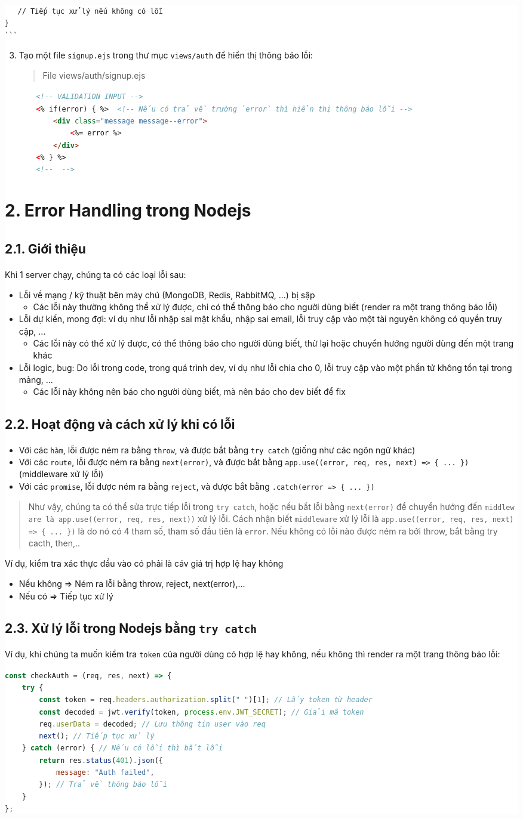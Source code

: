        // Tiếp tục xử lý nếu không có lỗi
    }
    ```
3. Tạo một file `signup.ejs` trong thư mục `views/auth` để hiển thị thông báo lỗi:
    > File views/auth/signup.ejs
    ```html
        <!-- VALIDATION INPUT -->
        <% if(error) { %>  <!-- Nếu có trả về trường `error` thì hiển thị thông báo lỗi -->
            <div class="message message--error">
                <%= error %>
            </div>
        <% } %>
        <!--  -->
    ```

# 2. Error Handling trong Nodejs
## 2.1. Giới thiệu
Khi 1 server chạy, chúng ta có các loại lỗi sau:
- Lỗi về mạng / kỹ thuật bên máy chủ (MongoDB, Redis, RabbitMQ, ...) bị sập
    - Các lỗi này thường không thể xử lý được, chỉ có thể thông báo cho người dùng biết (render ra một trang thông báo lỗi)
- Lỗi dự kiến, mong đợi: ví dụ như lỗi nhập sai mật khẩu, nhập sai email, lỗi truy cập vào một tài nguyên không có quyền truy cập, ...
    - Các lỗi này có thể xử lý được, có thể thông báo cho người dùng biết, thử lại hoặc chuyển hướng người dùng đến một trang khác
- Lỗi logic, bug: Do lỗi trong code, trong quá trình dev, ví dụ như lỗi chia cho 0, lỗi truy cập vào một phần tử không tồn tại trong mảng, ...
    - Các lỗi này không nên báo cho người dùng biết, mà nên báo cho dev biết để fix

## 2.2. Hoạt động và cách xử lý khi có lỗi
- Với các `hàm`, lỗi được ném ra bằng `throw`, và được bắt bằng `try catch` (giống như các ngôn ngữ khác) 
- Với các `route`, lỗi được ném ra bằng `next(error)`, và được bắt bằng `app.use((error, req, res, next) => { ... })` (middleware xử lý lỗi)
- Với các `promise`, lỗi được ném ra bằng `reject`, và được bắt bằng `.catch(error => { ... })`
> Như vậy, chúng ta có thể sửa trực tiếp lỗi trong `try catch`, hoặc nếu bắt lỗi bằng `next(error)` để chuyển hướng đến `middleware là app.use((error, req, res, next))` xử lý lỗi.
> Cách nhận biết `middleware` xử lý lỗi là `app.use((error, req, res, next) => { ... })` là do nó có 4 tham số, tham số đầu tiên là `error`.
> Nếu không có lỗi nào được ném ra bởi throw, bắt bằng try cacth, then,..

Ví dụ, kiểm tra xác thực đầu vào có phải là cáv giá trị hợp lệ hay không
- Nếu không  => Ném ra lỗi bằng throw, reject, next(error),...
- Nếu có     => Tiếp tục xử lý

## 2.3. Xử lý lỗi trong Nodejs bằng `try catch`
Ví dụ, khi chúng ta muốn kiểm tra `token` của người dùng có hợp lệ hay không, nếu không thì render ra một trang thông báo lỗi:
```javascript
const checkAuth = (req, res, next) => {
    try {
        const token = req.headers.authorization.split(" ")[1]; // Lấy token từ header
        const decoded = jwt.verify(token, process.env.JWT_SECRET); // Giải mã token
        req.userData = decoded; // Lưu thông tin user vào req
        next(); // Tiếp tục xử lý
    } catch (error) { // Nếu có lỗi thì bắt lỗi
        return res.status(401).json({
            message: "Auth failed",
        }); // Trả về thông báo lỗi
    }
};
```